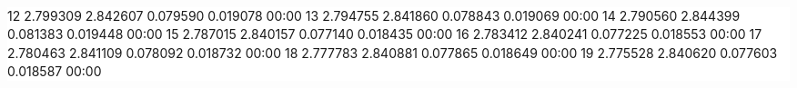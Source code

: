 <td>12</td>
<td>2.799309</td>
<td>2.842607</td>
<td>0.079590</td>
<td>0.019078</td>
<td>00:00</td>
</tr>
<tr>
<td>13</td>
<td>2.794755</td>
<td>2.841860</td>
<td>0.078843</td>
<td>0.019069</td>
<td>00:00</td>
</tr>
<tr>
<td>14</td>
<td>2.790560</td>
<td>2.844399</td>
<td>0.081383</td>
<td>0.019448</td>
<td>00:00</td>
</tr>
<tr>
<td>15</td>
<td>2.787015</td>
<td>2.840157</td>
<td>0.077140</td>
<td>0.018435</td>
<td>00:00</td>
</tr>
<tr>
<td>16</td>
<td>2.783412</td>
<td>2.840241</td>
<td>0.077225</td>
<td>0.018553</td>
<td>00:00</td>
</tr>
<tr>
<td>17</td>
<td>2.780463</td>
<td>2.841109</td>
<td>0.078092</td>
<td>0.018732</td>
<td>00:00</td>
</tr>
<tr>
<td>18</td>
<td>2.777783</td>
<td>2.840881</td>
<td>0.077865</td>
<td>0.018649</td>
<td>00:00</td>
</tr>
<tr>
<td>19</td>
<td>2.775528</td>
<td>2.840620</td>
<td>0.077603</td>
<td>0.018587</td>
<td>00:00</td>
</tr>
</tbody>